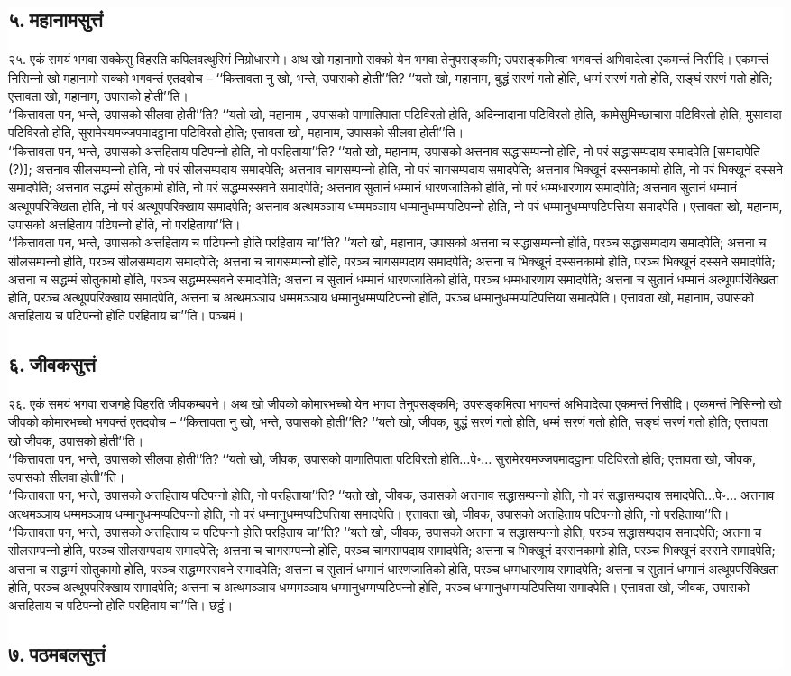
## ५. महानामसुत्तं

२५. एकं समयं भगवा सक्‍केसु विहरति कपिलवत्थुस्मिं निग्रोधारामे। अथ खो महानामो सक्‍को येन भगवा तेनुपसङ्कमि; उपसङ्कमित्वा भगवन्तं अभिवादेत्वा एकमन्तं निसीदि। एकमन्तं निसिन्‍नो खो महानामो सक्‍को भगवन्तं एतदवोच – ‘‘कित्तावता नु खो, भन्ते, उपासको होती’’ति? ‘‘यतो खो, महानाम, बुद्धं सरणं गतो होति, धम्मं सरणं गतो होति, सङ्घं सरणं गतो होति; एत्तावता खो, महानाम, उपासको होती’’ति।  
‘‘कित्तावता पन, भन्ते, उपासको सीलवा होती’’ति? ‘‘यतो खो, महानाम , उपासको पाणातिपाता पटिविरतो होति, अदिन्‍नादाना पटिविरतो होति, कामेसुमिच्छाचारा पटिविरतो होति, मुसावादा पटिविरतो होति, सुरामेरयमज्‍जपमादट्ठाना पटिविरतो होति; एत्तावता खो, महानाम, उपासको सीलवा होती’’ति।  
‘‘कित्तावता पन, भन्ते, उपासको अत्तहिताय पटिपन्‍नो होति, नो परहिताया’’ति? ‘‘यतो खो, महानाम, उपासको अत्तनाव सद्धासम्पन्‍नो होति, नो परं सद्धासम्पदाय समादपेति [समादापेति (?)]; अत्तनाव सीलसम्पन्‍नो होति, नो परं सीलसम्पदाय समादपेति; अत्तनाव चागसम्पन्‍नो होति, नो परं चागसम्पदाय समादपेति; अत्तनाव भिक्खूनं दस्सनकामो होति, नो परं भिक्खूनं दस्सने समादपेति; अत्तनाव सद्धम्मं सोतुकामो होति, नो परं सद्धम्मस्सवने समादपेति; अत्तनाव सुतानं धम्मानं धारणजातिको होति, नो परं धम्मधारणाय समादपेति; अत्तनाव सुतानं धम्मानं अत्थूपपरिक्खिता होति, नो परं अत्थूपपरिक्खाय समादपेति; अत्तनाव अत्थमञ्‍ञाय धम्ममञ्‍ञाय धम्मानुधम्मप्पटिपन्‍नो होति, नो परं धम्मानुधम्मप्पटिपत्तिया समादपेति। एत्तावता खो, महानाम, उपासको अत्तहिताय पटिपन्‍नो होति, नो परहिताया’’ति।  
‘‘कित्तावता पन, भन्ते, उपासको अत्तहिताय च पटिपन्‍नो होति परहिताय चा’’ति? ‘‘यतो खो, महानाम, उपासको अत्तना च सद्धासम्पन्‍नो होति, परञ्‍च सद्धासम्पदाय समादपेति; अत्तना च सीलसम्पन्‍नो होति, परञ्‍च सीलसम्पदाय समादपेति; अत्तना च चागसम्पन्‍नो होति, परञ्‍च चागसम्पदाय समादपेति; अत्तना च भिक्खूनं दस्सनकामो होति, परञ्‍च भिक्खूनं दस्सने समादपेति; अत्तना च सद्धम्मं सोतुकामो होति, परञ्‍च सद्धम्मस्सवने समादपेति; अत्तना च सुतानं धम्मानं धारणजातिको होति, परञ्‍च धम्मधारणाय समादपेति; अत्तना च सुतानं धम्मानं अत्थूपपरिक्खिता होति, परञ्‍च अत्थूपपरिक्खाय समादपेति, अत्तना च अत्थमञ्‍ञाय धम्ममञ्‍ञाय धम्मानुधम्मप्पटिपन्‍नो होति, परञ्‍च धम्मानुधम्मप्पटिपत्तिया समादपेति। एत्तावता खो, महानाम, उपासको अत्तहिताय च पटिपन्‍नो होति परहिताय चा’’ति। पञ्‍चमं।  


## ६. जीवकसुत्तं

२६. एकं समयं भगवा राजगहे विहरति जीवकम्बवने। अथ खो जीवको कोमारभच्‍चो येन भगवा तेनुपसङ्कमि; उपसङ्कमित्वा भगवन्तं अभिवादेत्वा एकमन्तं निसीदि। एकमन्तं निसिन्‍नो खो जीवको कोमारभच्‍चो भगवन्तं एतदवोच – ‘‘कित्तावता नु खो, भन्ते, उपासको होती’’ति? ‘‘यतो खो, जीवक, बुद्धं सरणं गतो होति, धम्मं सरणं गतो होति, सङ्घं सरणं गतो होति; एत्तावता खो जीवक, उपासको होती’’ति।  
‘‘कित्तावता पन, भन्ते, उपासको सीलवा होती’’ति? ‘‘यतो खो, जीवक, उपासको पाणातिपाता पटिविरतो होति…पे॰… सुरामेरयमज्‍जपमादट्ठाना पटिविरतो होति; एत्तावता खो, जीवक, उपासको सीलवा होती’’ति।  
‘‘कित्तावता पन, भन्ते, उपासको अत्तहिताय पटिपन्‍नो होति, नो परहिताया’’ति? ‘‘यतो खो, जीवक, उपासको अत्तनाव सद्धासम्पन्‍नो होति, नो परं सद्धासम्पदाय समादपेति…पे॰… अत्तनाव अत्थमञ्‍ञाय धम्ममञ्‍ञाय धम्मानुधम्मप्पटिपन्‍नो होति, नो परं धम्मानुधम्मप्पटिपत्तिया समादपेति। एत्तावता खो, जीवक, उपासको अत्तहिताय पटिपन्‍नो होति, नो परहिताया’’ति।  
‘‘कित्तावता पन, भन्ते, उपासको अत्तहिताय च पटिपन्‍नो होति परहिताय चा’’ति? ‘‘यतो खो, जीवक, उपासको अत्तना च सद्धासम्पन्‍नो होति, परञ्‍च सद्धासम्पदाय समादपेति; अत्तना च सीलसम्पन्‍नो होति, परञ्‍च सीलसम्पदाय समादपेति; अत्तना च चागसम्पन्‍नो होति, परञ्‍च चागसम्पदाय समादपेति; अत्तना च भिक्खूनं दस्सनकामो होति, परञ्‍च भिक्खूनं दस्सने समादपेति; अत्तना च सद्धम्मं सोतुकामो होति, परञ्‍च सद्धम्मस्सवने समादपेति; अत्तना च सुतानं धम्मानं धारणजातिको होति, परञ्‍च धम्मधारणाय समादपेति; अत्तना च सुतानं धम्मानं अत्थूपपरिक्खिता होति, परञ्‍च अत्थूपपरिक्खाय समादपेति; अत्तना च अत्थमञ्‍ञाय धम्ममञ्‍ञाय धम्मानुधम्मप्पटिपन्‍नो होति, परञ्‍च धम्मानुधम्मप्पटिपत्तिया समादपेति। एत्तावता खो, जीवक, उपासको अत्तहिताय च पटिपन्‍नो होति परहिताय चा’’ति। छट्ठं।  


## ७. पठमबलसुत्तं
